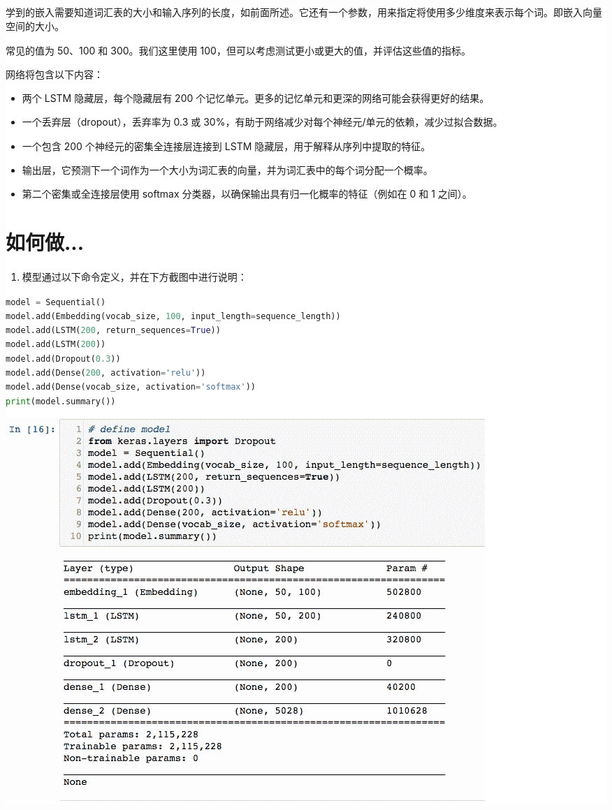学到的嵌入需要知道词汇表的大小和输入序列的长度，如前面所述。它还有一个参数，用来指定将使用多少维度来表示每个词。即嵌入向量空间的大小。

常见的值为 50、100 和 300。我们这里使用 100，但可以考虑测试更小或更大的值，并评估这些值的指标。

网络将包含以下内容：

+   两个 LSTM 隐藏层，每个隐藏层有 200 个记忆单元。更多的记忆单元和更深的网络可能会获得更好的结果。

+   一个丢弃层（dropout），丢弃率为 0.3 或 30%，有助于网络减少对每个神经元/单元的依赖，减少过拟合数据。

+   一个包含 200 个神经元的密集全连接层连接到 LSTM 隐藏层，用于解释从序列中提取的特征。

+   输出层，它预测下一个词作为一个大小为词汇表的向量，并为词汇表中的每个词分配一个概率。

+   第二个密集或全连接层使用 softmax 分类器，以确保输出具有归一化概率的特征（例如在 0 和 1 之间）。

# 如何做...

1.  模型通过以下命令定义，并在下方截图中进行说明：

```py
model = Sequential()
model.add(Embedding(vocab_size, 100, input_length=sequence_length))
model.add(LSTM(200, return_sequences=True))
model.add(LSTM(200))
model.add(Dropout(0.3))
model.add(Dense(200, activation='relu'))
model.add(Dense(vocab_size, activation='softmax'))
print(model.summary())
```

![](img/89b30c21-36b6-4d4e-803a-eb80c3dcb512.png)
